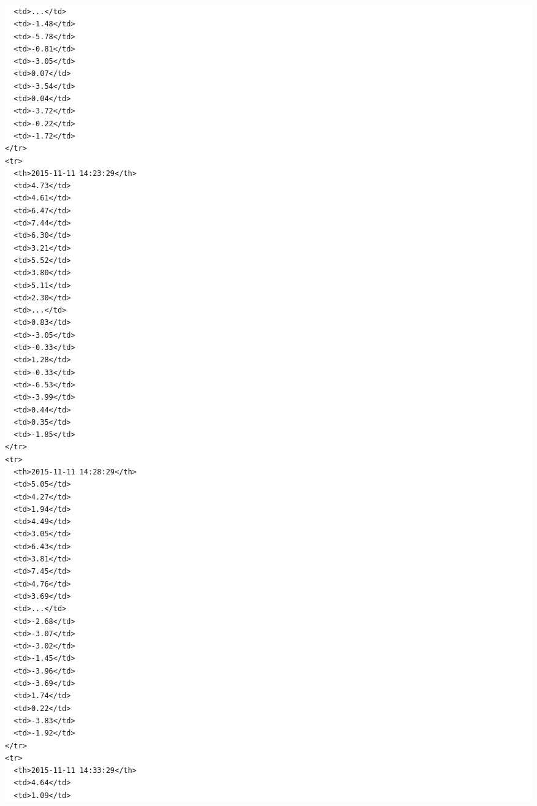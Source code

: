       <td>...</td>
      <td>-1.48</td>
      <td>-5.78</td>
      <td>-0.81</td>
      <td>-3.05</td>
      <td>0.07</td>
      <td>-3.54</td>
      <td>0.04</td>
      <td>-3.72</td>
      <td>-0.22</td>
      <td>-1.72</td>
    </tr>
    <tr>
      <th>2015-11-11 14:23:29</th>
      <td>4.73</td>
      <td>4.61</td>
      <td>6.47</td>
      <td>7.44</td>
      <td>6.30</td>
      <td>3.21</td>
      <td>5.52</td>
      <td>3.80</td>
      <td>5.11</td>
      <td>2.30</td>
      <td>...</td>
      <td>0.83</td>
      <td>-3.05</td>
      <td>-0.33</td>
      <td>1.28</td>
      <td>-0.33</td>
      <td>-6.53</td>
      <td>-3.99</td>
      <td>0.44</td>
      <td>0.35</td>
      <td>-1.85</td>
    </tr>
    <tr>
      <th>2015-11-11 14:28:29</th>
      <td>5.05</td>
      <td>4.27</td>
      <td>1.94</td>
      <td>4.49</td>
      <td>3.05</td>
      <td>6.43</td>
      <td>3.81</td>
      <td>7.45</td>
      <td>4.76</td>
      <td>3.69</td>
      <td>...</td>
      <td>-2.68</td>
      <td>-3.07</td>
      <td>-3.02</td>
      <td>-1.45</td>
      <td>-3.96</td>
      <td>-3.69</td>
      <td>1.74</td>
      <td>0.22</td>
      <td>-3.83</td>
      <td>-1.92</td>
    </tr>
    <tr>
      <th>2015-11-11 14:33:29</th>
      <td>4.64</td>
      <td>1.09</td>